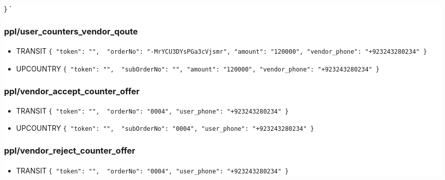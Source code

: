 }
`


### ppl/user_counters_vendor_qoute  
* TRANSIT
`
{
  "token": "", 
  "orderNo": "-MrYCU3DYsPGa3cVjsmr",
  "amount": "120000",
  "vendor_phone": "+923243280234"
}
`

* UPCOUNTRY
`
{
  "token": "", 
  "subOrderNo": "",
  "amount": "120000",
  "vendor_phone": "+923243280234"
}
`

### ppl/vendor_accept_counter_offer
* TRANSIT
`
{
  "token": "", 
  "orderNo": "0004",
  "user_phone": "+923243280234"
}
`

* UPCOUNTRY
`
{
  "token": "", 
  "subOrderNo": "0004",
  "user_phone": "+923243280234"
}
`

### ppl/vendor_reject_counter_offer
* TRANSIT
`
{
  "token": "", 
  "orderNo": "0004",
  "user_phone": "+923243280234"
}
`
